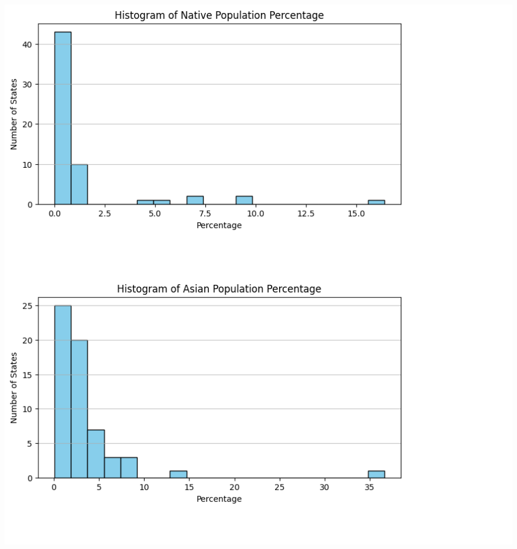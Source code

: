 <img src="images/histogram_native_population_percentage.png" alt="Native Population Percentage Distribution" width="680" />

<br /><br />

<img src="images/histogram_asian_population_percentage.png" alt="Asian Population Percentage Distribution" width="680" />

<br /><br />

